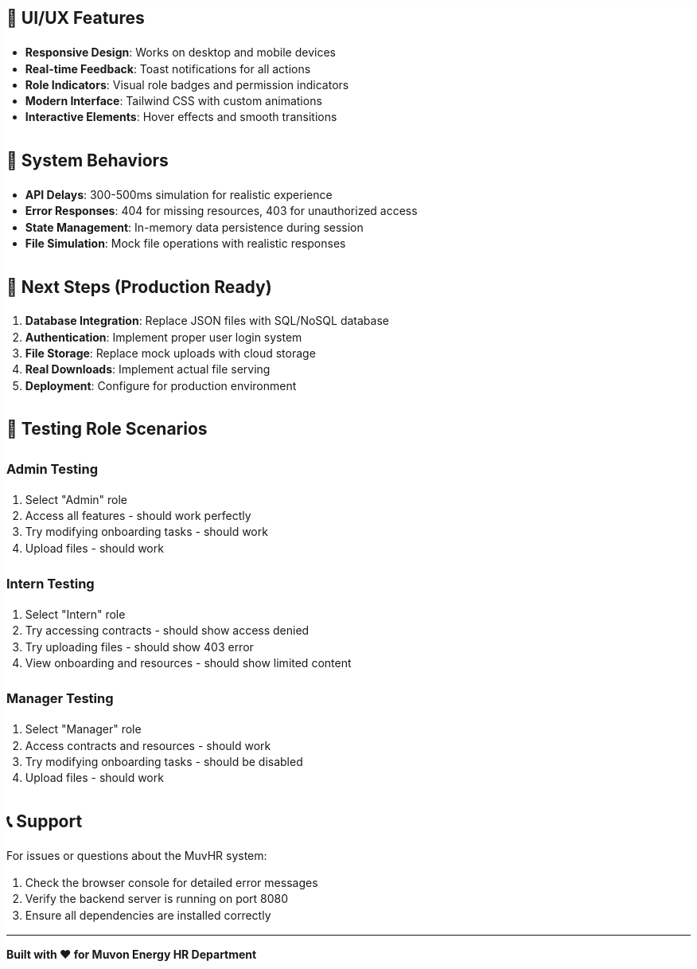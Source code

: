 ## 🎨 UI/UX Features

- **Responsive Design**: Works on desktop and mobile devices
- **Real-time Feedback**: Toast notifications for all actions
- **Role Indicators**: Visual role badges and permission indicators
- **Modern Interface**: Tailwind CSS with custom animations
- **Interactive Elements**: Hover effects and smooth transitions

## 🔄 System Behaviors

- **API Delays**: 300-500ms simulation for realistic experience
- **Error Responses**: 404 for missing resources, 403 for unauthorized access
- **State Management**: In-memory data persistence during session
- **File Simulation**: Mock file operations with realistic responses

## 🚧 Next Steps (Production Ready)

1. **Database Integration**: Replace JSON files with SQL/NoSQL database
2. **Authentication**: Implement proper user login system
3. **File Storage**: Replace mock uploads with cloud storage
4. **Real Downloads**: Implement actual file serving
5. **Deployment**: Configure for production environment

## 🎯 Testing Role Scenarios

### Admin Testing
1. Select "Admin" role
2. Access all features - should work perfectly
3. Try modifying onboarding tasks - should work
4. Upload files - should work

### Intern Testing  
1. Select "Intern" role
2. Try accessing contracts - should show access denied
3. Try uploading files - should show 403 error
4. View onboarding and resources - should show limited content

### Manager Testing
1. Select "Manager" role  
2. Access contracts and resources - should work
3. Try modifying onboarding tasks - should be disabled
4. Upload files - should work

## 📞 Support

For issues or questions about the MuvHR system:
1. Check the browser console for detailed error messages
2. Verify the backend server is running on port 8080
3. Ensure all dependencies are installed correctly

---

**Built with ❤️ for Muvon Energy HR Department**